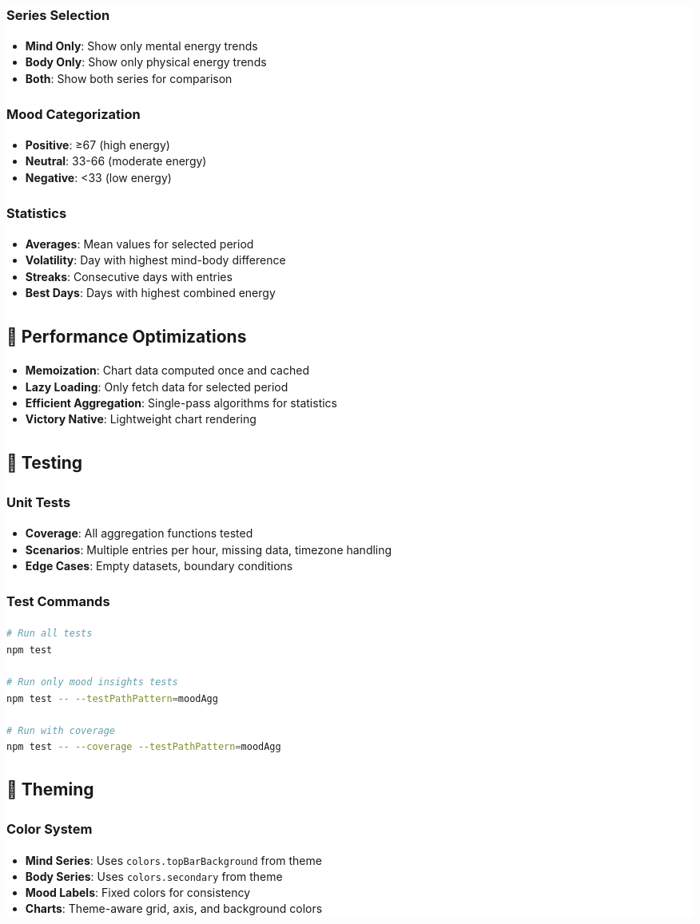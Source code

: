 ### Series Selection
- **Mind Only**: Show only mental energy trends
- **Body Only**: Show only physical energy trends
- **Both**: Show both series for comparison

### Mood Categorization
- **Positive**: ≥67 (high energy)
- **Neutral**: 33-66 (moderate energy)
- **Negative**: <33 (low energy)

### Statistics
- **Averages**: Mean values for selected period
- **Volatility**: Day with highest mind-body difference
- **Streaks**: Consecutive days with entries
- **Best Days**: Days with highest combined energy

## 🚀 Performance Optimizations

- **Memoization**: Chart data computed once and cached
- **Lazy Loading**: Only fetch data for selected period
- **Efficient Aggregation**: Single-pass algorithms for statistics
- **Victory Native**: Lightweight chart rendering

## 🧪 Testing

### Unit Tests
- **Coverage**: All aggregation functions tested
- **Scenarios**: Multiple entries per hour, missing data, timezone handling
- **Edge Cases**: Empty datasets, boundary conditions

### Test Commands
```bash
# Run all tests
npm test

# Run only mood insights tests
npm test -- --testPathPattern=moodAgg

# Run with coverage
npm test -- --coverage --testPathPattern=moodAgg
```

## 🎨 Theming

### Color System
- **Mind Series**: Uses `colors.topBarBackground` from theme
- **Body Series**: Uses `colors.secondary` from theme
- **Mood Labels**: Fixed colors for consistency
- **Charts**: Theme-aware grid, axis, and background colors
